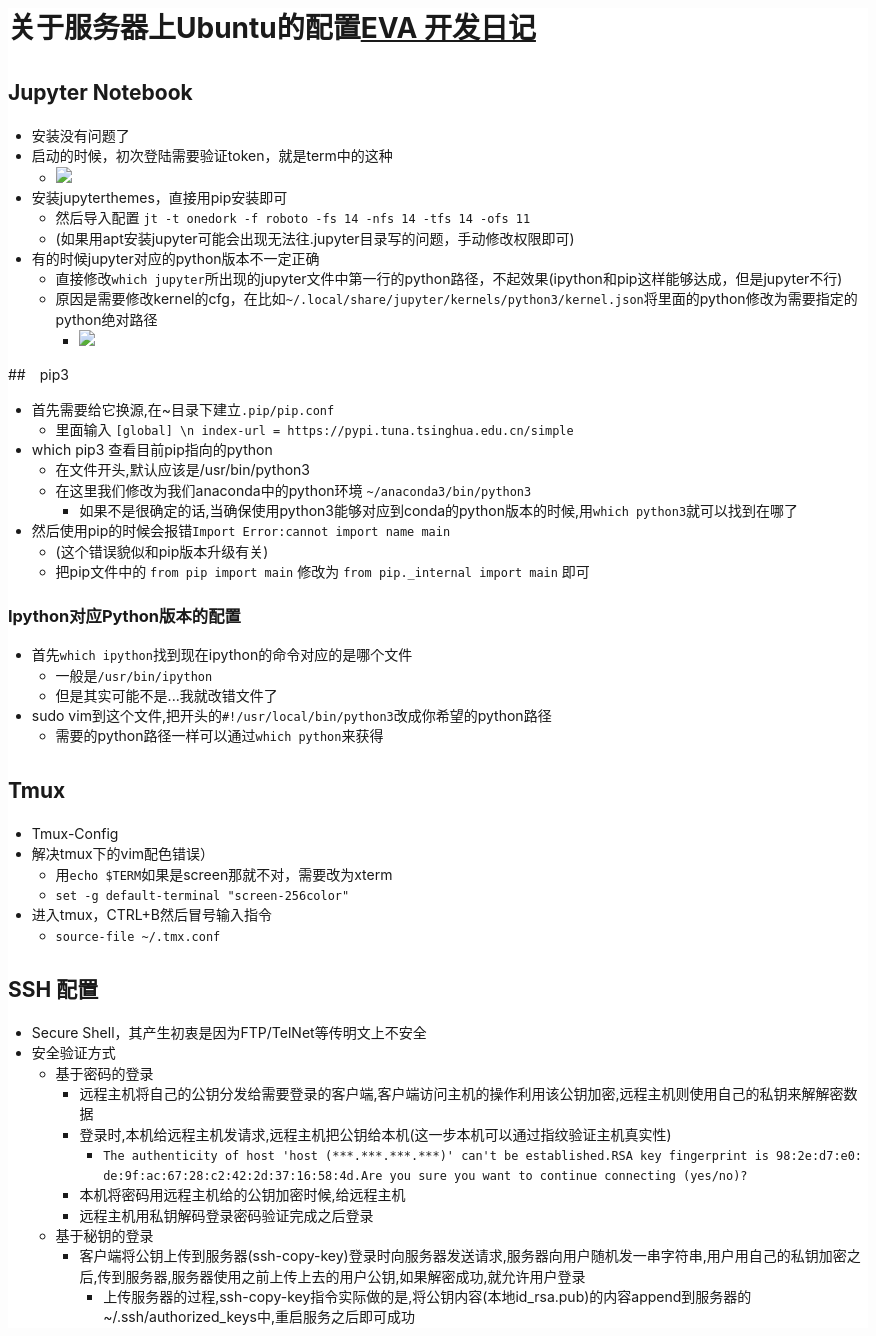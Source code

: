 
# 关于服务器上Ubuntu的配置[EVA 开发日记](http://a-suozhang.xyz/1024/10/20/Eva/)

## Jupyter Notebook 
* 安装没有问题了
* 启动的时候，初次登陆需要验证token，就是term中的这种
  * ![](https://github.com/A-suozhang/MyPicBed/raw/master/img/20191209123716.png)
* 安装jupyterthemes，直接用pip安装即可
  * 然后导入配置 ```jt -t onedork -f roboto -fs 14 -nfs 14 -tfs 14 -ofs 11```
  * (如果用apt安装jupyter可能会出现无法往.jupyter目录写的问题，手动修改权限即可)
* 有的时候jupyter对应的python版本不一定正确
  * 直接修改```which jupyter```所出现的jupyter文件中第一行的python路径，不起效果(ipython和pip这样能够达成，但是jupyter不行)
  * 原因是需要修改kernel的cfg，在比如```~/.local/share/jupyter/kernels/python3/kernel.json```将里面的python修改为需要指定的python绝对路径
    * ![](https://github.com/A-suozhang/MyPicBed/raw/master//img/20200520075549.png)

##　pip3
* 首先需要给它换源,在~目录下建立```.pip/pip.conf```
  * 里面输入 ``` [global] \n index-url = https://pypi.tuna.tsinghua.edu.cn/simple ```
* which pip3 查看目前pip指向的python
  * 在文件开头,默认应该是/usr/bin/python3
  * 在这里我们修改为我们anaconda中的python环境 ```~/anaconda3/bin/python3``` 
    * 如果不是很确定的话,当确保使用python3能够对应到conda的python版本的时候,用```which python3```就可以找到在哪了
* 然后使用pip的时候会报错```Import Error:cannot import name main```
    * (这个错误貌似和pip版本升级有关)
    * 把pip文件中的 ```from pip import main``` 修改为 ```from pip._internal import main``` 即可

### Ipython对应Python版本的配置

* 首先```which ipython```找到现在ipython的命令对应的是哪个文件
  * 一般是```/usr/bin/ipython```
  * 但是其实可能不是...我就改错文件了
* sudo vim到这个文件,把开头的```#!/usr/local/bin/python3```改成你希望的python路径
  * 需要的python路径一样可以通过```which python```来获得


## Tmux
* Tmux-Config 
* 解决tmux下的vim配色错误）
  * 用```echo $TERM```如果是screen那就不对，需要改为xterm
  * ```set -g default-terminal "screen-256color"```
* 进入tmux，CTRL+B然后冒号输入指令
  * ```source-file ~/.tmx.conf```

## SSH 配置

* Secure Shell，其产生初衷是因为FTP/TelNet等传明文上不安全
* 安全验证方式
  * 基于密码的登录
    * 远程主机将自己的公钥分发给需要登录的客户端,客户端访问主机的操作利用该公钥加密,远程主机则使用自己的私钥来解解密数据
    * 登录时,本机给远程主机发请求,远程主机把公钥给本机(这一步本机可以通过指纹验证主机真实性)
      * ```The authenticity of host 'host (***.***.***.***)' can't be established.RSA key fingerprint is 98:2e:d7:e0:de:9f:ac:67:28:c2:42:2d:37:16:58:4d.Are you sure you want to continue connecting (yes/no)?```
    * 本机将密码用远程主机给的公钥加密时候,给远程主机
    * 远程主机用私钥解码登录密码验证完成之后登录
  * 基于秘钥的登录
    * 客户端将公钥上传到服务器(ssh-copy-key)登录时向服务器发送请求,服务器向用户随机发一串字符串,用户用自己的私钥加密之后,传到服务器,服务器使用之前上传上去的用户公钥,如果解密成功,就允许用户登录
      * 上传服务器的过程,ssh-copy-key指令实际做的是,将公钥内容(本地id_rsa.pub)的内容append到服务器的~/.ssh/authorized_keys中,重启服务之后即可成功